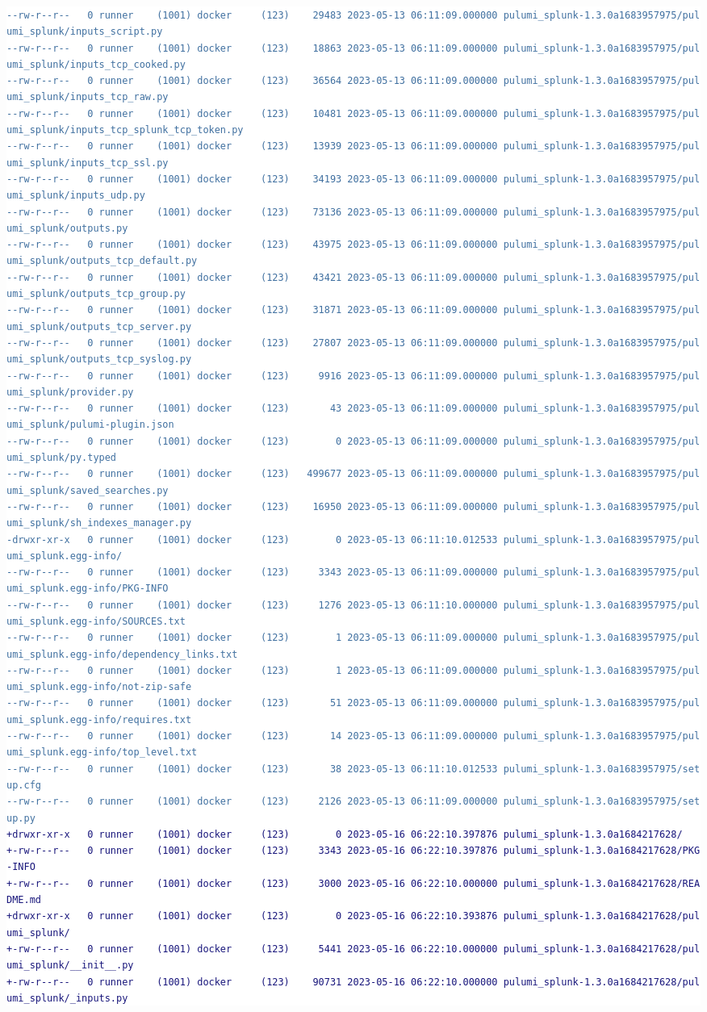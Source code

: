 ```diff
--rw-r--r--   0 runner    (1001) docker     (123)    29483 2023-05-13 06:11:09.000000 pulumi_splunk-1.3.0a1683957975/pulumi_splunk/inputs_script.py
--rw-r--r--   0 runner    (1001) docker     (123)    18863 2023-05-13 06:11:09.000000 pulumi_splunk-1.3.0a1683957975/pulumi_splunk/inputs_tcp_cooked.py
--rw-r--r--   0 runner    (1001) docker     (123)    36564 2023-05-13 06:11:09.000000 pulumi_splunk-1.3.0a1683957975/pulumi_splunk/inputs_tcp_raw.py
--rw-r--r--   0 runner    (1001) docker     (123)    10481 2023-05-13 06:11:09.000000 pulumi_splunk-1.3.0a1683957975/pulumi_splunk/inputs_tcp_splunk_tcp_token.py
--rw-r--r--   0 runner    (1001) docker     (123)    13939 2023-05-13 06:11:09.000000 pulumi_splunk-1.3.0a1683957975/pulumi_splunk/inputs_tcp_ssl.py
--rw-r--r--   0 runner    (1001) docker     (123)    34193 2023-05-13 06:11:09.000000 pulumi_splunk-1.3.0a1683957975/pulumi_splunk/inputs_udp.py
--rw-r--r--   0 runner    (1001) docker     (123)    73136 2023-05-13 06:11:09.000000 pulumi_splunk-1.3.0a1683957975/pulumi_splunk/outputs.py
--rw-r--r--   0 runner    (1001) docker     (123)    43975 2023-05-13 06:11:09.000000 pulumi_splunk-1.3.0a1683957975/pulumi_splunk/outputs_tcp_default.py
--rw-r--r--   0 runner    (1001) docker     (123)    43421 2023-05-13 06:11:09.000000 pulumi_splunk-1.3.0a1683957975/pulumi_splunk/outputs_tcp_group.py
--rw-r--r--   0 runner    (1001) docker     (123)    31871 2023-05-13 06:11:09.000000 pulumi_splunk-1.3.0a1683957975/pulumi_splunk/outputs_tcp_server.py
--rw-r--r--   0 runner    (1001) docker     (123)    27807 2023-05-13 06:11:09.000000 pulumi_splunk-1.3.0a1683957975/pulumi_splunk/outputs_tcp_syslog.py
--rw-r--r--   0 runner    (1001) docker     (123)     9916 2023-05-13 06:11:09.000000 pulumi_splunk-1.3.0a1683957975/pulumi_splunk/provider.py
--rw-r--r--   0 runner    (1001) docker     (123)       43 2023-05-13 06:11:09.000000 pulumi_splunk-1.3.0a1683957975/pulumi_splunk/pulumi-plugin.json
--rw-r--r--   0 runner    (1001) docker     (123)        0 2023-05-13 06:11:09.000000 pulumi_splunk-1.3.0a1683957975/pulumi_splunk/py.typed
--rw-r--r--   0 runner    (1001) docker     (123)   499677 2023-05-13 06:11:09.000000 pulumi_splunk-1.3.0a1683957975/pulumi_splunk/saved_searches.py
--rw-r--r--   0 runner    (1001) docker     (123)    16950 2023-05-13 06:11:09.000000 pulumi_splunk-1.3.0a1683957975/pulumi_splunk/sh_indexes_manager.py
-drwxr-xr-x   0 runner    (1001) docker     (123)        0 2023-05-13 06:11:10.012533 pulumi_splunk-1.3.0a1683957975/pulumi_splunk.egg-info/
--rw-r--r--   0 runner    (1001) docker     (123)     3343 2023-05-13 06:11:09.000000 pulumi_splunk-1.3.0a1683957975/pulumi_splunk.egg-info/PKG-INFO
--rw-r--r--   0 runner    (1001) docker     (123)     1276 2023-05-13 06:11:10.000000 pulumi_splunk-1.3.0a1683957975/pulumi_splunk.egg-info/SOURCES.txt
--rw-r--r--   0 runner    (1001) docker     (123)        1 2023-05-13 06:11:09.000000 pulumi_splunk-1.3.0a1683957975/pulumi_splunk.egg-info/dependency_links.txt
--rw-r--r--   0 runner    (1001) docker     (123)        1 2023-05-13 06:11:09.000000 pulumi_splunk-1.3.0a1683957975/pulumi_splunk.egg-info/not-zip-safe
--rw-r--r--   0 runner    (1001) docker     (123)       51 2023-05-13 06:11:09.000000 pulumi_splunk-1.3.0a1683957975/pulumi_splunk.egg-info/requires.txt
--rw-r--r--   0 runner    (1001) docker     (123)       14 2023-05-13 06:11:09.000000 pulumi_splunk-1.3.0a1683957975/pulumi_splunk.egg-info/top_level.txt
--rw-r--r--   0 runner    (1001) docker     (123)       38 2023-05-13 06:11:10.012533 pulumi_splunk-1.3.0a1683957975/setup.cfg
--rw-r--r--   0 runner    (1001) docker     (123)     2126 2023-05-13 06:11:09.000000 pulumi_splunk-1.3.0a1683957975/setup.py
+drwxr-xr-x   0 runner    (1001) docker     (123)        0 2023-05-16 06:22:10.397876 pulumi_splunk-1.3.0a1684217628/
+-rw-r--r--   0 runner    (1001) docker     (123)     3343 2023-05-16 06:22:10.397876 pulumi_splunk-1.3.0a1684217628/PKG-INFO
+-rw-r--r--   0 runner    (1001) docker     (123)     3000 2023-05-16 06:22:10.000000 pulumi_splunk-1.3.0a1684217628/README.md
+drwxr-xr-x   0 runner    (1001) docker     (123)        0 2023-05-16 06:22:10.393876 pulumi_splunk-1.3.0a1684217628/pulumi_splunk/
+-rw-r--r--   0 runner    (1001) docker     (123)     5441 2023-05-16 06:22:10.000000 pulumi_splunk-1.3.0a1684217628/pulumi_splunk/__init__.py
+-rw-r--r--   0 runner    (1001) docker     (123)    90731 2023-05-16 06:22:10.000000 pulumi_splunk-1.3.0a1684217628/pulumi_splunk/_inputs.py
```